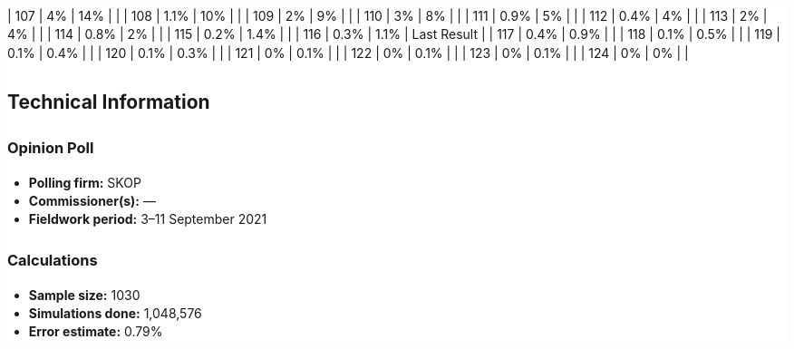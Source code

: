 | 107 | 4% | 14% |  |
| 108 | 1.1% | 10% |  |
| 109 | 2% | 9% |  |
| 110 | 3% | 8% |  |
| 111 | 0.9% | 5% |  |
| 112 | 0.4% | 4% |  |
| 113 | 2% | 4% |  |
| 114 | 0.8% | 2% |  |
| 115 | 0.2% | 1.4% |  |
| 116 | 0.3% | 1.1% | Last Result |
| 117 | 0.4% | 0.9% |  |
| 118 | 0.1% | 0.5% |  |
| 119 | 0.1% | 0.4% |  |
| 120 | 0.1% | 0.3% |  |
| 121 | 0% | 0.1% |  |
| 122 | 0% | 0.1% |  |
| 123 | 0% | 0.1% |  |
| 124 | 0% | 0% |  |


## Technical Information

### Opinion Poll

+ **Polling firm:** SKOP
+ **Commissioner(s):** —
+ **Fieldwork period:** 3–11 September 2021

### Calculations

+ **Sample size:** 1030
+ **Simulations done:** 1,048,576
+ **Error estimate:** 0.79%

